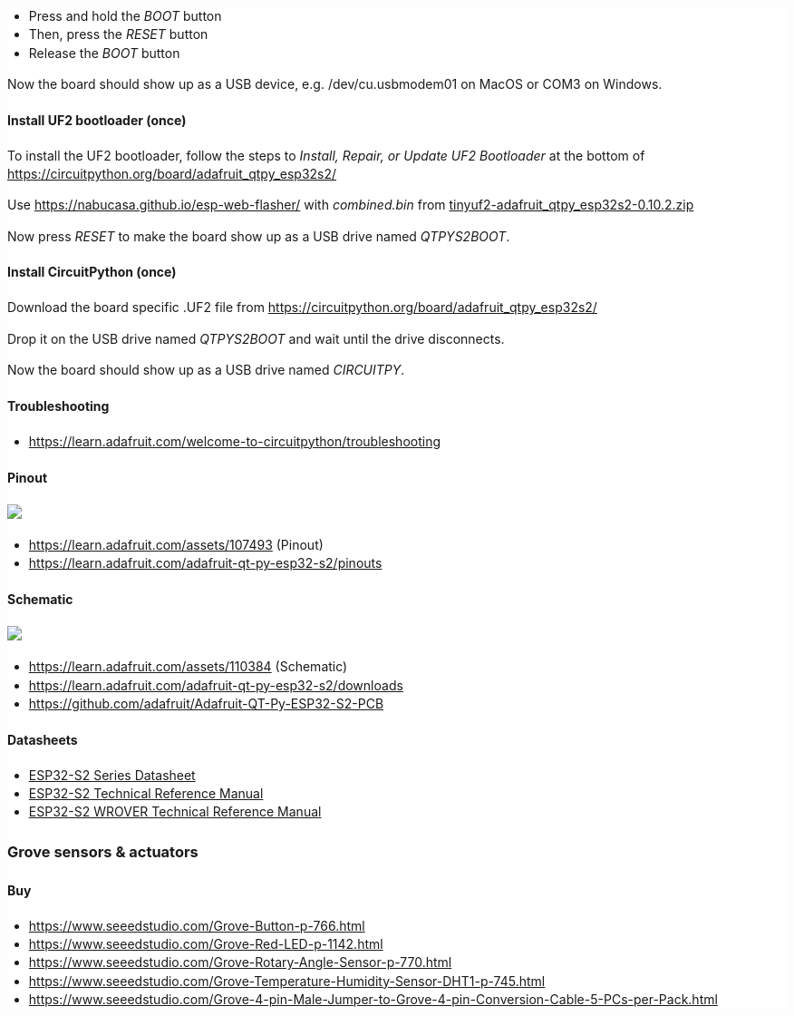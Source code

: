 * Press and hold the _BOOT_ button
* Then, press the _RESET_ button
* Release the _BOOT_ button

Now the board should show up as a USB device, e.g. /dev/cu.usbmodem01 on MacOS or COM3 on Windows.

#### Install UF2 bootloader (once)
To install the UF2 bootloader, follow the steps to _Install, Repair, or Update UF2 Bootloader_ at the bottom of https://circuitpython.org/board/adafruit_qtpy_esp32s2/

Use https://nabucasa.github.io/esp-web-flasher/ with _combined.bin_ from [tinyuf2-adafruit_qtpy_esp32s2-0.10.2.zip](https://github.com/adafruit/tinyuf2/releases/download/0.10.2/tinyuf2-adafruit_qtpy_esp32s2-0.10.2.zip)

Now press _RESET_ to make the board show up as a USB drive named _QTPYS2BOOT_.

#### Install CircuitPython (once)
Download the board specific .UF2 file from https://circuitpython.org/board/adafruit_qtpy_esp32s2/

Drop it on the USB drive named _QTPYS2BOOT_ and wait until the drive disconnects.

Now the board should show up as a USB drive named _CIRCUITPY_.

#### Troubleshooting
* https://learn.adafruit.com/welcome-to-circuitpython/troubleshooting

#### Pinout
<img text="ESP32-S2 Pinout, (c) Adafruit" src="https://cdn-learn.adafruit.com/assets/assets/000/107/493/original/adafruit_products_Adafruit_QT_Py_ESP32-S2_Pinout.png?1640130293" width="800"/>

* https://learn.adafruit.com/assets/107493 (Pinout)
* https://learn.adafruit.com/adafruit-qt-py-esp32-s2/pinouts

#### Schematic
<img text="ESP32-S2 Schematic, (c) Adafruit" src="https://cdn-learn.adafruit.com/assets/assets/000/110/384/original/adafruit_products_QT_Py_rev_C_sch.png?1648589651" width="640"/>

* https://learn.adafruit.com/assets/110384 (Schematic)
* https://learn.adafruit.com/adafruit-qt-py-esp32-s2/downloads
* https://github.com/adafruit/Adafruit-QT-Py-ESP32-S2-PCB

#### Datasheets
* [ESP32-S2 Series Datasheet](https://www.espressif.com/sites/default/files/documentation/esp32-s2_datasheet_en.pdf)
* [ESP32-S2 Technical Reference Manual](https://www.espressif.com/sites/default/files/documentation/esp32-s2_technical_reference_manual_en.pdf)
* [ESP32-S2 WROVER Technical Reference Manual](https://cdn-learn.adafruit.com/assets/assets/000/096/707/original/esp32-s2-wrover_esp32-s2-wrover-i_datasheet_en.pdf)

### Grove sensors & actuators
#### Buy
* https://www.seeedstudio.com/Grove-Button-p-766.html
* https://www.seeedstudio.com/Grove-Red-LED-p-1142.html
* https://www.seeedstudio.com/Grove-Rotary-Angle-Sensor-p-770.html
* https://www.seeedstudio.com/Grove-Temperature-Humidity-Sensor-DHT1-p-745.html
* https://www.seeedstudio.com/Grove-4-pin-Male-Jumper-to-Grove-4-pin-Conversion-Cable-5-PCs-per-Pack.html
